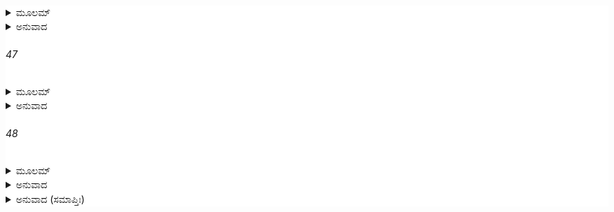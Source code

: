 <details><summary>ಮೂಲಮ್</summary></details>

<details><summary>ಅನುವಾದ</summary></details>

###### 47


<details><summary>ಮೂಲಮ್</summary></details>

<details><summary>ಅನುವಾದ</summary></details>

###### 48


<details><summary>ಮೂಲಮ್</summary></details>

<details><summary>ಅನುವಾದ</summary></details>

<details><summary>ಅನುವಾದ (ಸಮಾಪ್ತಿಃ)</summary></details>
